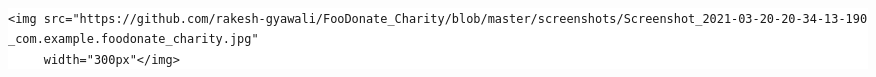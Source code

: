     <img src="https://github.com/rakesh-gyawali/FooDonate_Charity/blob/master/screenshots/Screenshot_2021-03-20-20-34-13-190_com.example.foodonate_charity.jpg" 
         width="300px"</img> 